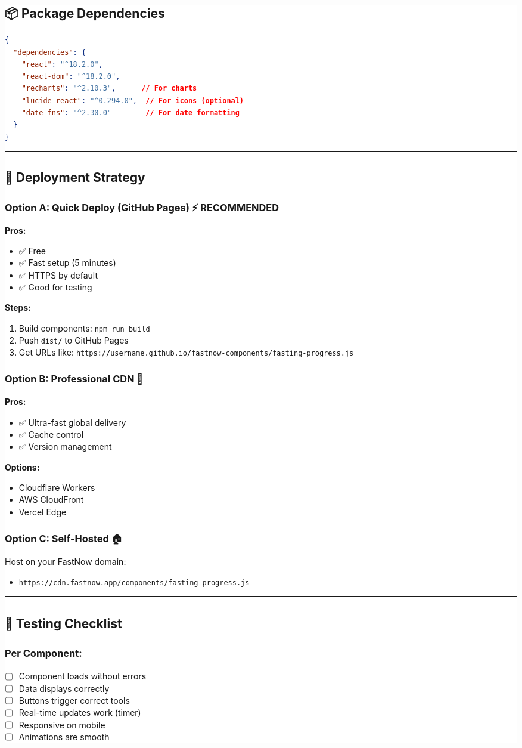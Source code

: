 
## 📦 **Package Dependencies**

```json
{
  "dependencies": {
    "react": "^18.2.0",
    "react-dom": "^18.2.0",
    "recharts": "^2.10.3",      // For charts
    "lucide-react": "^0.294.0",  // For icons (optional)
    "date-fns": "^2.30.0"        // For date formatting
  }
}
```

---

## 🎯 **Deployment Strategy**

### **Option A: Quick Deploy (GitHub Pages)** ⚡ RECOMMENDED
**Pros:**
- ✅ Free
- ✅ Fast setup (5 minutes)
- ✅ HTTPS by default
- ✅ Good for testing

**Steps:**
1. Build components: `npm run build`
2. Push `dist/` to GitHub Pages
3. Get URLs like: `https://username.github.io/fastnow-components/fasting-progress.js`

### **Option B: Professional CDN** 🚀
**Pros:**
- ✅ Ultra-fast global delivery
- ✅ Cache control
- ✅ Version management

**Options:**
- Cloudflare Workers
- AWS CloudFront
- Vercel Edge

### **Option C: Self-Hosted** 🏠
Host on your FastNow domain:
- `https://cdn.fastnow.app/components/fasting-progress.js`

---

## 🧪 **Testing Checklist**

### **Per Component:**
- [ ] Component loads without errors
- [ ] Data displays correctly
- [ ] Buttons trigger correct tools
- [ ] Real-time updates work (timer)
- [ ] Responsive on mobile
- [ ] Animations are smooth
